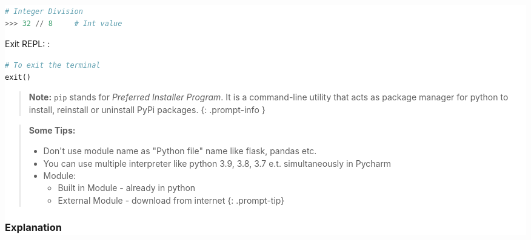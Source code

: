 ```py
# Integer Division
>>> 32 // 8     # Int value
```

Exit REPL:
:
```py
# To exit the terminal
exit()
```


> **Note:** 
> `pip` stands for *Preferred Installer Program*. It is a command-line utility that acts as package manager for python to install, reinstall or uninstall PyPi packages.
{: .prompt-info }

> **Some Tips:**
> - Don't use module name as "Python file" name like flask, pandas etc.
> - You can use multiple interpreter like python 3.9, 3.8, 3.7 e.t. simultaneously in Pycharm
> - Module:
>   - Built in Module - already in python
>   - External Module - download from internet
{: .prompt-tip}

### Explanation

[^interpreter-language]: An interpreter is a computer program that directly executes instructions written in a programming or scripting language, without requiring them previously to have been compiled into a machine language program. Statements ae executed line by line. An interpreter generally uses one of the following strategies for program execution: parse the source code and perform its behavior directly; translate source code into some efficient intermediate representation and immediately execute this; explicitly execute stored precompiled code made by a compiler which is part of the interpreter system.

[^byte-code]: Byte code represents the fixed set of instructions created by python developers representing all type of operations like (arithmetic operation, comparison operation, memory related operation etc). The size of each byte code instruction in 1 byte or 8 bits. We can find byte code instruction in the `.pyc` file.

[^pvm]: Python Virtual Machine (PVM) is a program which provides programming environment. The role of PVM is to convert the byte code instructions into machine code so the computer can execute those machine code instruction and display the output. ![PVM](/assets/images/posts/python/introduction/pvm.png)

[^ide]: IDE stands for **Integrated Development Environment**. It is a software application that provides comprehensive facilities to computer programmers for software development. An IDE normally consists of at least a source code editor, build automation tools, and a debugger. Some IDEs, such as NetBeans and Eclipse, contain the necessary compiler, interpreter, or both; others, such as SharpDevelop and Lazarus, do not. The boundary between an integrated development environment and other parts of the broader software development environment is not well-defined. Sometimes a version control system, or various tools to simplify the construction of a graphical user interface (GUI), are integrated. Many modern IDEs also have a class browser, an object browser, and a class hierarchy diagram, for use in object-oriented software development.
